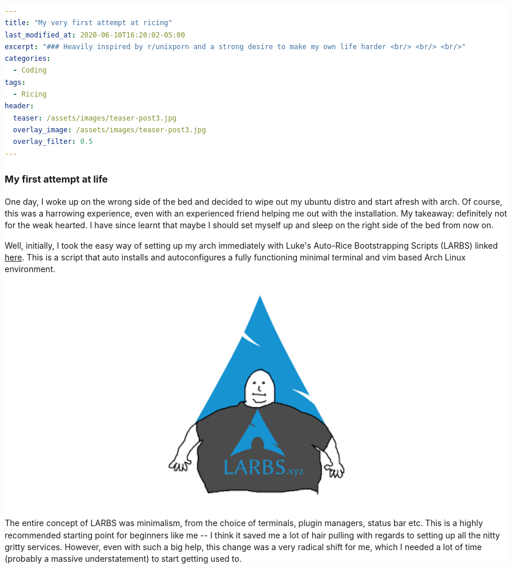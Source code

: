 ```yaml
---
title: "My very first attempt at ricing"
last_modified_at: 2020-06-10T16:20:02-05:00
excerpt: "### Heavily inspired by r/unixporn and a strong desire to make my own life harder <br/> <br/> <br/>"
categories:
  - Coding
tags:
  - Ricing
header:
  teaser: /assets/images/teaser-post3.jpg
  overlay_image: /assets/images/teaser-post3.jpg
  overlay_filter: 0.5
---
```



### My first attempt at life

One day, I woke up on the wrong side of the bed and decided to wipe out my ubuntu distro and start afresh with arch. Of course, this was a harrowing experience, even with an experienced friend helping me out with the installation. My takeaway: definitely not for the weak hearted. I have since learnt that maybe I should set myself up and sleep on the right side of the bed from now on.

Well, initially, I took the easy way of setting up my arch immediately with Luke's Auto-Rice Bootstrapping Scripts (LARBS) linked [here](https://github.com/LukeSmithxyz/LARBS). This is a script that auto installs and autoconfigures a fully functioning minimal terminal and vim based Arch Linux environment.

<br/>

<center><img src="/assets/images/larbs.png" width=300 ></center>

<br/>

The entire concept of LARBS was minimalism, from the choice of terminals, plugin managers, status bar etc. This is a highly recommended starting point for beginners like me -- I think it saved me a lot of hair pulling with regards to setting up all the nitty gritty services. However, even with such a big help, this change was a very radical shift for me, which I needed a lot of time (probably a massive understatement) to start getting used to.
